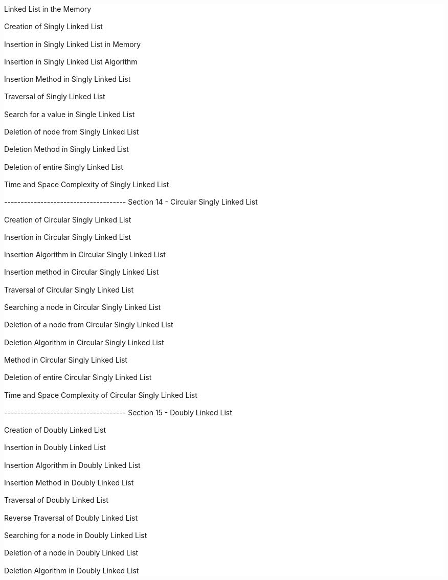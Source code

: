 Linked List in the Memory

Creation of Singly Linked List

Insertion in Singly Linked List in Memory

Insertion in Singly Linked List Algorithm

Insertion Method in Singly Linked List

Traversal of Singly Linked List

Search for a value in Single Linked List

Deletion of node from Singly Linked List

Deletion Method in Singly Linked List

Deletion of entire Singly Linked List

Time and Space Complexity of Singly Linked List

-------------------------------------     Section 14 - Circular Singly Linked List

Creation of Circular Singly Linked List

Insertion in Circular Singly Linked List

Insertion Algorithm in Circular Singly Linked List

Insertion method in Circular Singly Linked List

Traversal of Circular Singly Linked List

Searching a node in Circular Singly Linked List

Deletion of a node from Circular Singly Linked List

Deletion Algorithm in Circular Singly Linked List

Method in Circular Singly Linked List

Deletion of entire Circular Singly Linked List

Time and Space Complexity of Circular Singly Linked List

-------------------------------------     Section 15 - Doubly Linked List

Creation of Doubly Linked List

Insertion in Doubly Linked List

Insertion Algorithm in Doubly Linked List

Insertion Method in Doubly Linked List

Traversal of Doubly Linked List

Reverse Traversal of Doubly Linked List

Searching for a node in Doubly Linked List

Deletion of a node in Doubly Linked List

Deletion Algorithm in Doubly Linked List
